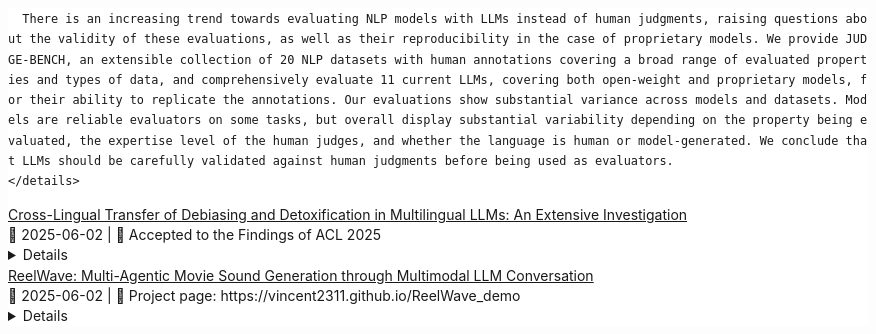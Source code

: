       There is an increasing trend towards evaluating NLP models with LLMs instead of human judgments, raising questions about the validity of these evaluations, as well as their reproducibility in the case of proprietary models. We provide JUDGE-BENCH, an extensible collection of 20 NLP datasets with human annotations covering a broad range of evaluated properties and types of data, and comprehensively evaluate 11 current LLMs, covering both open-weight and proprietary models, for their ability to replicate the annotations. Our evaluations show substantial variance across models and datasets. Models are reliable evaluators on some tasks, but overall display substantial variability depending on the property being evaluated, the expertise level of the human judges, and whether the language is human or model-generated. We conclude that LLMs should be carefully validated against human judgments before being used as evaluators.
    </details>
</div>
<div class="paper-card">
    <div class="paper-title"><a href="http://arxiv.org/abs/2412.14050v4">Cross-Lingual Transfer of Debiasing and Detoxification in Multilingual LLMs: An Extensive Investigation</a></div>
    <div class="paper-meta">
      📅 2025-06-02
      | 💬 Accepted to the Findings of ACL 2025
    </div>
    <details class="paper-abstract">
      Recent generative large language models (LLMs) show remarkable performance in non-English languages, but when prompted in those languages they tend to express higher harmful social biases and toxicity levels. Prior work has shown that finetuning on specialized datasets can mitigate this behavior, and doing so in English can transfer to other languages. In this work, we investigate the impact of different finetuning methods on the model's bias and toxicity, but also on its ability to produce fluent and diverse text. We reduce biases by finetuning on curated non-harmful text, but find only direct preference optimization to be effective for mitigating toxicity. The mitigation caused by applying these methods in English also transfers to non-English languages. We find evidence that the extent to which transfer takes place can be predicted by the amount of data in a given language present in the model's pretraining data. However, this transfer of bias and toxicity mitigation often comes at the expense of decreased language generation ability in non-English languages, highlighting the importance of developing language-specific bias and toxicity mitigation methods.
    </details>
</div>
<div class="paper-card">
    <div class="paper-title"><a href="http://arxiv.org/abs/2503.07217v3">ReelWave: Multi-Agentic Movie Sound Generation through Multimodal LLM Conversation</a></div>
    <div class="paper-meta">
      📅 2025-06-02
      | 💬 Project page: https://vincent2311.github.io/ReelWave_demo
    </div>
    <details class="paper-abstract">
      Current audio generation conditioned by text or video focuses on aligning audio with text/video modalities. Despite excellent alignment results, these multimodal frameworks still cannot be directly applied to compelling movie storytelling involving multiple scenes, where "on-screen" sounds require temporally-aligned audio generation, while "off-screen" sounds contribute to appropriate environment sounds accompanied by background music when applicable. Inspired by professional movie production, this paper proposes a multi-agentic framework for audio generation supervised by an autonomous Sound Director agent, engaging multi-turn conversations with other agents for on-screen and off-screen sound generation through multimodal LLM. To address on-screen sound generation, after detecting any talking humans in videos, we capture semantically and temporally synchronized sound by training a prediction model that forecasts interpretable, time-varying audio control signals: loudness, pitch, and timbre, which are used by a Foley Artist agent to condition a cross-attention module in the sound generation. The Foley Artist works cooperatively with the Composer and Voice Actor agents, and together they autonomously generate off-screen sound to complement the overall production. Each agent takes on specific roles similar to those of a movie production team. To temporally ground audio language models, in ReelWave, text/video conditions are decomposed into atomic, specific sound generation instructions synchronized with visuals when applicable. Consequently, our framework can generate rich and relevant audio content conditioned on video clips extracted from movies.
    </details>
</div>
<div class="paper-card">
